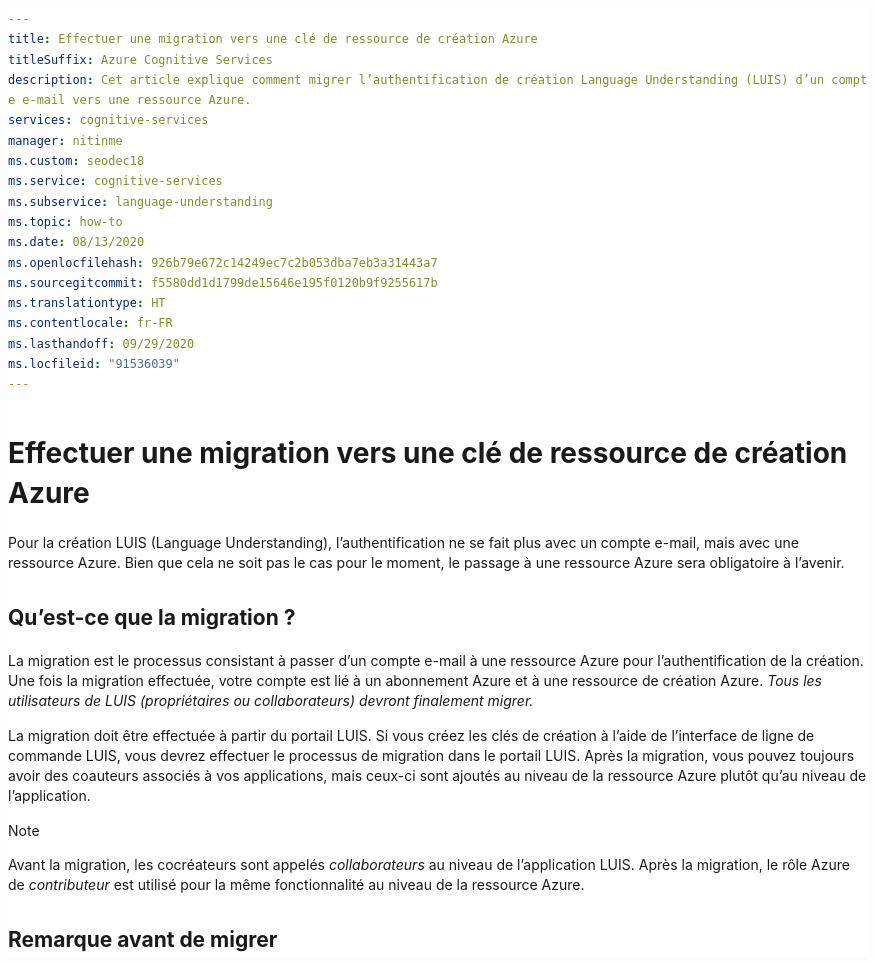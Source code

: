 ```yaml
---
title: Effectuer une migration vers une clé de ressource de création Azure
titleSuffix: Azure Cognitive Services
description: Cet article explique comment migrer l’authentification de création Language Understanding (LUIS) d’un compte e-mail vers une ressource Azure.
services: cognitive-services
manager: nitinme
ms.custom: seodec18
ms.service: cognitive-services
ms.subservice: language-understanding
ms.topic: how-to
ms.date: 08/13/2020
ms.openlocfilehash: 926b79e672c14249ec7c2b053dba7eb3a31443a7
ms.sourcegitcommit: f5580dd1d1799de15646e195f0120b9f9255617b
ms.translationtype: HT
ms.contentlocale: fr-FR
ms.lasthandoff: 09/29/2020
ms.locfileid: "91536039"
---
```

# <a name="migrate-to-an-azure-resource-authoring-key"></a>Effectuer une migration vers une clé de ressource de création Azure

Pour la création LUIS (Language Understanding), l’authentification ne se fait plus avec un compte e-mail, mais avec une ressource Azure. Bien que cela ne soit pas le cas pour le moment, le passage à une ressource Azure sera obligatoire à l’avenir.


## <a name="what-is-migration"></a>Qu’est-ce que la migration ?

La migration est le processus consistant à passer d’un compte e-mail à une ressource Azure pour l’authentification de la création. Une fois la migration effectuée, votre compte est lié à un abonnement Azure et à une ressource de création Azure. *Tous les utilisateurs de LUIS (propriétaires ou collaborateurs) devront finalement migrer.*

La migration doit être effectuée à partir du portail LUIS. Si vous créez les clés de création à l’aide de l’interface de ligne de commande LUIS, vous devrez effectuer le processus de migration dans le portail LUIS. Après la migration, vous pouvez toujours avoir des coauteurs associés à vos applications, mais ceux-ci sont ajoutés au niveau de la ressource Azure plutôt qu’au niveau de l’application.

> [!Note]
> Avant la migration, les cocréateurs sont appelés _collaborateurs_ au niveau de l’application LUIS. Après la migration, le rôle Azure de _contributeur_ est utilisé pour la même fonctionnalité au niveau de la ressource Azure.

## <a name="note-before-you-migrate"></a>Remarque avant de migrer
